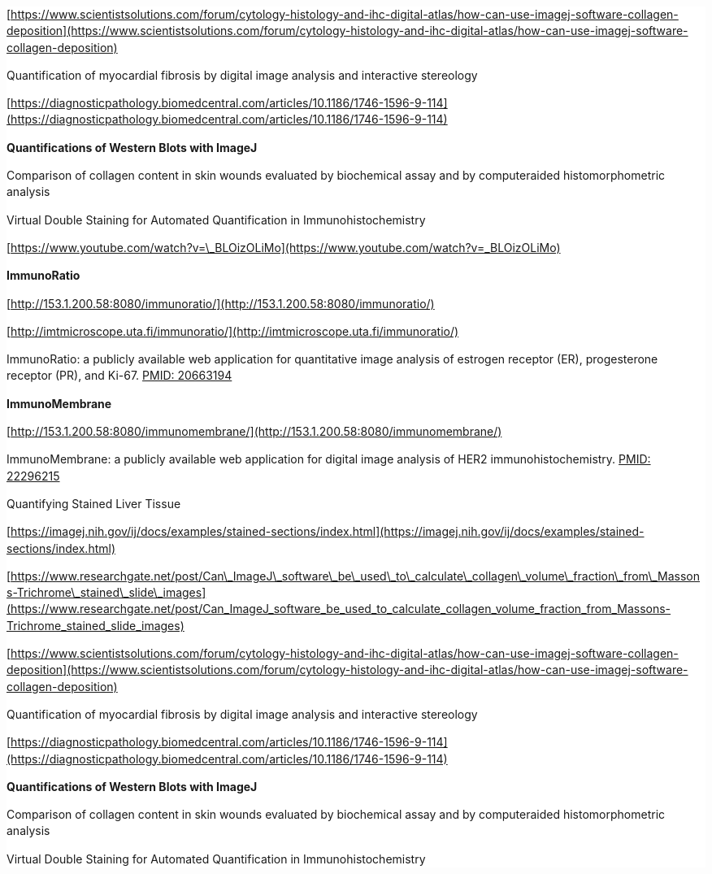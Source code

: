[https://www.scientistsolutions.com/forum/cytology-histology-and-ihc-digital-atlas/how-can-use-imagej-software-collagen-deposition](https://www.scientistsolutions.com/forum/cytology-histology-and-ihc-digital-atlas/how-can-use-imagej-software-collagen-deposition)

Quantification of myocardial fibrosis by digital image analysis and interactive stereology

[https://diagnosticpathology.biomedcentral.com/articles/10.1186/1746-1596-9-114](https://diagnosticpathology.biomedcentral.com/articles/10.1186/1746-1596-9-114)

**Quantifications of Western Blots with ImageJ**

Comparison of collagen content in skin wounds evaluated by biochemical assay and by computeraided histomorphometric analysis

Virtual Double Staining for Automated Quantification in Immunohistochemistry

[https://www.youtube.com/watch?v=\_BLOizOLiMo](https://www.youtube.com/watch?v=_BLOizOLiMo)

**ImmunoRatio**

[http://153.1.200.58:8080/immunoratio/](http://153.1.200.58:8080/immunoratio/)

[http://imtmicroscope.uta.fi/immunoratio/](http://imtmicroscope.uta.fi/immunoratio/)

ImmunoRatio: a publicly available web application for quantitative image analysis of estrogen receptor \(ER\), progesterone receptor \(PR\), and Ki-67. [PMID: 20663194](https://www.ncbi.nlm.nih.gov/pubmed/20663194)

**ImmunoMembrane**

[http://153.1.200.58:8080/immunomembrane/](http://153.1.200.58:8080/immunomembrane/)

ImmunoMembrane: a publicly available web application for digital image analysis of HER2 immunohistochemistry. [PMID: 22296215](https://www.ncbi.nlm.nih.gov/pubmed/22296215)

Quantifying Stained Liver Tissue

[https://imagej.nih.gov/ij/docs/examples/stained-sections/index.html](https://imagej.nih.gov/ij/docs/examples/stained-sections/index.html)

[https://www.researchgate.net/post/Can\_ImageJ\_software\_be\_used\_to\_calculate\_collagen\_volume\_fraction\_from\_Massons-Trichrome\_stained\_slide\_images](https://www.researchgate.net/post/Can_ImageJ_software_be_used_to_calculate_collagen_volume_fraction_from_Massons-Trichrome_stained_slide_images)

[https://www.scientistsolutions.com/forum/cytology-histology-and-ihc-digital-atlas/how-can-use-imagej-software-collagen-deposition](https://www.scientistsolutions.com/forum/cytology-histology-and-ihc-digital-atlas/how-can-use-imagej-software-collagen-deposition)

Quantification of myocardial fibrosis by digital image analysis and interactive stereology

[https://diagnosticpathology.biomedcentral.com/articles/10.1186/1746-1596-9-114](https://diagnosticpathology.biomedcentral.com/articles/10.1186/1746-1596-9-114)

**Quantifications of Western Blots with ImageJ**

Comparison of collagen content in skin wounds evaluated by biochemical assay and by computeraided histomorphometric analysis

Virtual Double Staining for Automated Quantification in Immunohistochemistry
